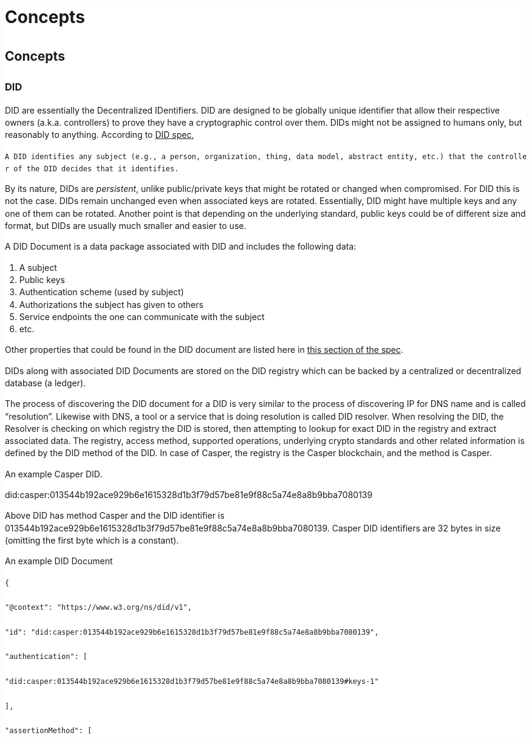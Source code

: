 # Concepts

## Concepts

### DID

DID are essentially the Decentralized IDentifiers. DID are designed to be globally unique identifier that allow their respective owners (a.k.a. controllers) to prove they have a cryptographic control over them. DIDs might not be assigned to humans only, but reasonably to anything. According to [DID spec](https://www.w3.org/TR/did-core/),

`A DID identifies any subject (e.g., a person, organization, thing, data model, abstract entity, etc.) that the controller of the DID decides that it identifies.`

By its nature, DIDs are _persistent_, unlike public/private keys that might be rotated or changed when compromised. For DID this is not the case. DIDs remain unchanged even when associated keys are rotated. Essentially, DID might have multiple keys and any one of them can be rotated. Another point is that depending on the underlying standard, public keys could be of different size and format, but DIDs are usually much smaller and easier to use.

A DID Document is a data package associated with DID and includes the following data:

1. A subject
2. Public keys
3. Authentication scheme (used by subject)
4. Authorizations the subject has given to others
5. Service endpoints the one can communicate with the subject
6. etc.

Other properties that could be found in the DID document are listed here in [this section of the spec](https://www.w3.org/TR/did-core/#core-properties).

DIDs along with associated DID Documents are stored on the DID registry which can be backed by a centralized or decentralized database (a ledger).

The process of discovering the DID document for a DID is very similar to the process of discovering IP for DNS name and is called “resolution”. Likewise with DNS, a tool or a service that is doing resolution is called DID resolver. When resolving the DID, the Resolver is checking on which registry the DID is stored, then attempting to lookup for exact DID in the registry and extract associated data. The registry, access method, supported operations, underlying crypto standards and other related information is defined by the DID method of the DID. In case of Casper, the registry is the Casper blockchain, and the method is Casper.

An example Casper DID.

did:casper:013544b192ace929b6e1615328d1b3f79d57be81e9f88c5a74e8a8b9bba7080139

Above DID has method Casper and the DID identifier is 013544b192ace929b6e1615328d1b3f79d57be81e9f88c5a74e8a8b9bba7080139. Casper DID identifiers are 32 bytes in size (omitting the first byte which is a constant).

An example DID Document

```
{

"@context": "https://www.w3.org/ns/did/v1",

"id": "did:casper:013544b192ace929b6e1615328d1b3f79d57be81e9f88c5a74e8a8b9bba7080139",

"authentication": [

"did:casper:013544b192ace929b6e1615328d1b3f79d57be81e9f88c5a74e8a8b9bba7080139#keys-1"

],

"assertionMethod": [
```